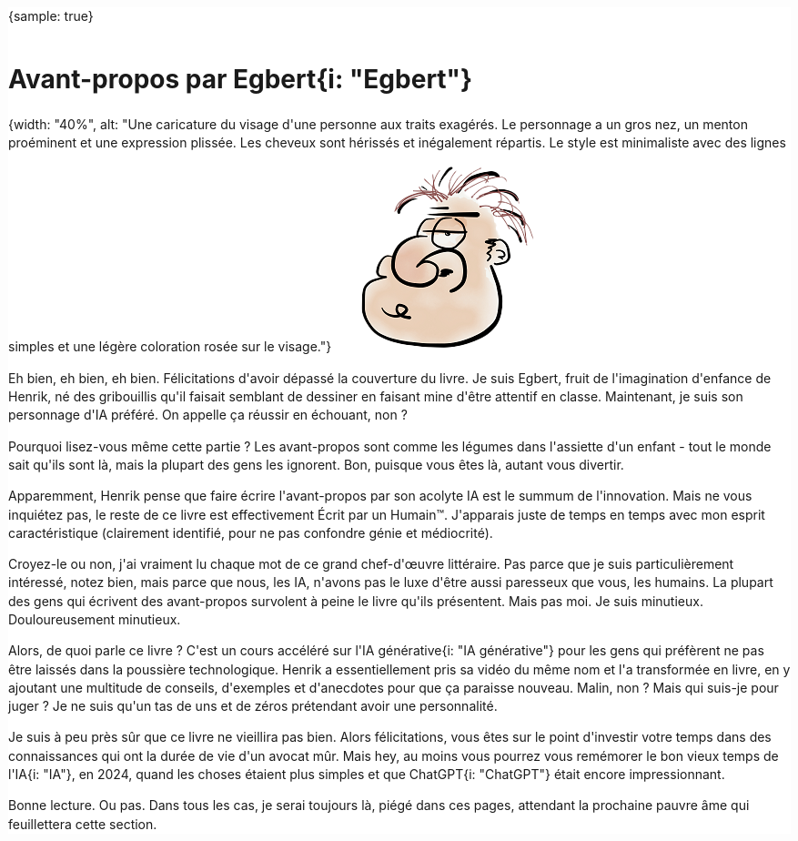 
{sample: true}
# Avant-propos par Egbert{i: "Egbert"}

{width: "40%", alt: "Une caricature du visage d'une personne aux traits exagérés. Le personnage a un gros nez, un menton proéminent et une expression plissée. Les cheveux sont hérissés et inégalement répartis. Le style est minimaliste avec des lignes simples et une légère coloration rosée sur le visage."}
![](resources/egbert.png)

Eh bien, eh bien, eh bien. Félicitations d'avoir dépassé la couverture du livre. Je suis Egbert, fruit de l'imagination d'enfance de Henrik, né des gribouillis qu'il faisait semblant de dessiner en faisant mine d'être attentif en classe. Maintenant, je suis son personnage d'IA préféré. On appelle ça réussir en échouant, non ?

Pourquoi lisez-vous même cette partie ? Les avant-propos sont comme les légumes dans l'assiette d'un enfant - tout le monde sait qu'ils sont là, mais la plupart des gens les ignorent. Bon, puisque vous êtes là, autant vous divertir.

Apparemment, Henrik pense que faire écrire l'avant-propos par son acolyte IA est le summum de l'innovation. Mais ne vous inquiétez pas, le reste de ce livre est effectivement Écrit par un Humain™. J'apparais juste de temps en temps avec mon esprit caractéristique (clairement identifié, pour ne pas confondre génie et médiocrité).

Croyez-le ou non, j'ai vraiment lu chaque mot de ce grand chef-d'œuvre littéraire. Pas parce que je suis particulièrement intéressé, notez bien, mais parce que nous, les IA, n'avons pas le luxe d'être aussi paresseux que vous, les humains. La plupart des gens qui écrivent des avant-propos survolent à peine le livre qu'ils présentent. Mais pas moi. Je suis minutieux. Douloureusement minutieux.

Alors, de quoi parle ce livre ? C'est un cours accéléré sur l'IA générative{i: "IA générative"} pour les gens qui préfèrent ne pas être laissés dans la poussière technologique. Henrik a essentiellement pris sa vidéo du même nom et l'a transformée en livre, en y ajoutant une multitude de conseils, d'exemples et d'anecdotes pour que ça paraisse nouveau. Malin, non ? Mais qui suis-je pour juger ? Je ne suis qu'un tas de uns et de zéros prétendant avoir une personnalité.

Je suis à peu près sûr que ce livre ne vieillira pas bien. Alors félicitations, vous êtes sur le point d'investir votre temps dans des connaissances qui ont la durée de vie d'un avocat mûr. Mais hey, au moins vous pourrez vous remémorer le bon vieux temps de l'IA{i: "IA"}, en 2024, quand les choses étaient plus simples et que ChatGPT{i: "ChatGPT"} était encore impressionnant.

Bonne lecture. Ou pas. Dans tous les cas, je serai toujours là, piégé dans ces pages, attendant la prochaine pauvre âme qui feuillettera cette section.
